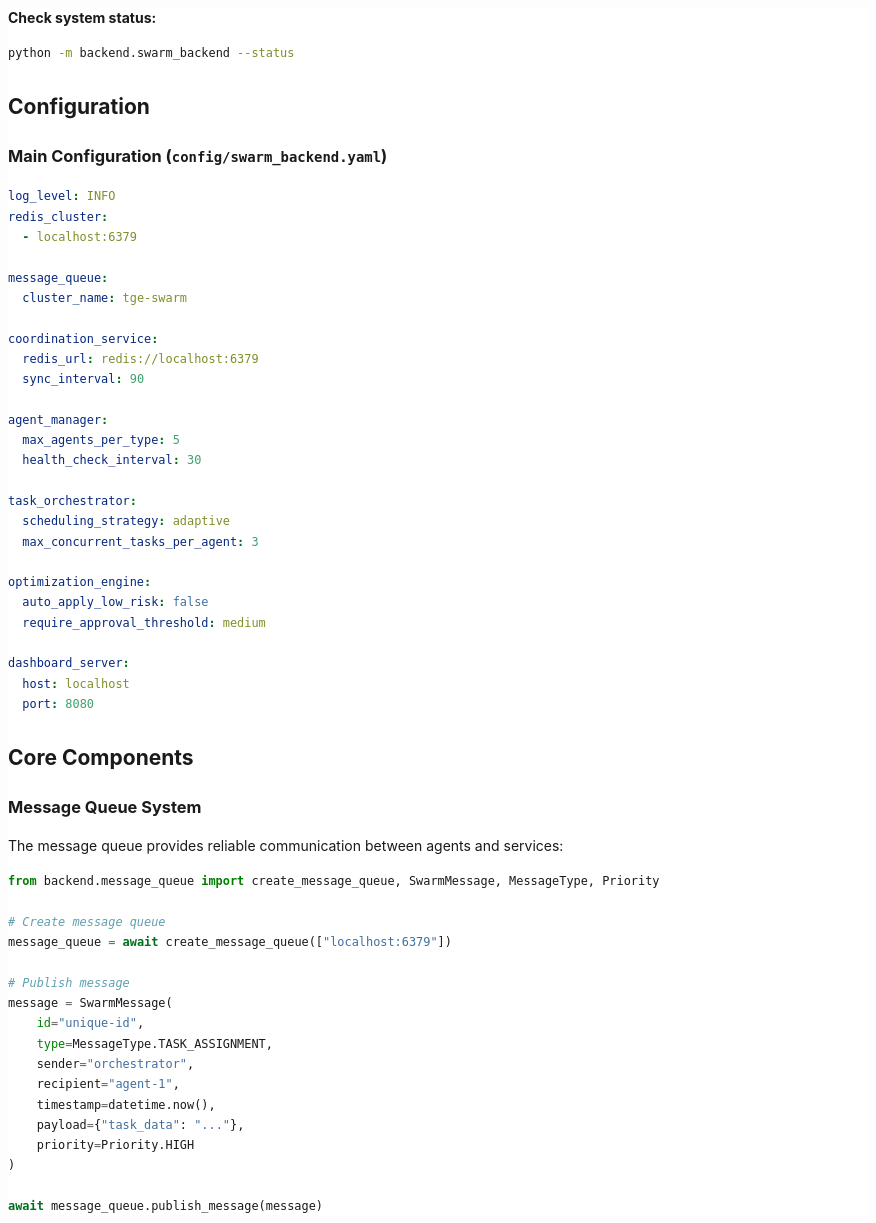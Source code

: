 **Check system status:**
```bash
python -m backend.swarm_backend --status
```

## Configuration

### Main Configuration (`config/swarm_backend.yaml`)

```yaml
log_level: INFO
redis_cluster:
  - localhost:6379

message_queue:
  cluster_name: tge-swarm

coordination_service:
  redis_url: redis://localhost:6379
  sync_interval: 90

agent_manager:
  max_agents_per_type: 5
  health_check_interval: 30

task_orchestrator:
  scheduling_strategy: adaptive
  max_concurrent_tasks_per_agent: 3

optimization_engine:
  auto_apply_low_risk: false
  require_approval_threshold: medium

dashboard_server:
  host: localhost
  port: 8080
```

## Core Components

### Message Queue System

The message queue provides reliable communication between agents and services:

```python
from backend.message_queue import create_message_queue, SwarmMessage, MessageType, Priority

# Create message queue
message_queue = await create_message_queue(["localhost:6379"])

# Publish message
message = SwarmMessage(
    id="unique-id",
    type=MessageType.TASK_ASSIGNMENT,
    sender="orchestrator",
    recipient="agent-1",
    timestamp=datetime.now(),
    payload={"task_data": "..."},
    priority=Priority.HIGH
)

await message_queue.publish_message(message)
```
